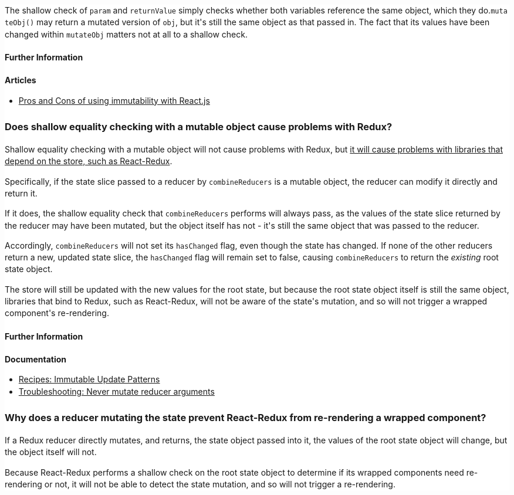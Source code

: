 The shallow check of `param` and `returnValue` simply checks whether both variables reference the same object, which they do.`mutateObj()` may return a mutated version of `obj`, but it's still the same object as that passed in. The fact that its values have been changed within `mutateObj` matters not at all to a shallow check.

#### Further Information

**Articles**

- [Pros and Cons of using immutability with React.js](http://reactkungfu.com/2015/08/pros-and-cons-of-using-immutability-with-react-js/)

<a id="shallow-checking-problems-with-redux"></a>

### Does shallow equality checking with a mutable object cause problems with Redux?

Shallow equality checking with a mutable object will not cause problems with Redux, but [it will cause problems with libraries that depend on the store, such as React-Redux](#shallow-checking-problems-with-react-redux).

Specifically, if the state slice passed to a reducer by `combineReducers` is a mutable object, the reducer can modify it directly and return it.

If it does, the shallow equality check that `combineReducers` performs will always pass, as the values of the state slice returned by the reducer may have been mutated, but the object itself has not - it's still the same object that was passed to the reducer.

Accordingly, `combineReducers` will not set its `hasChanged` flag, even though the state has changed. If none of the other reducers return a new, updated state slice, the `hasChanged` flag will remain set to false, causing `combineReducers` to return the _existing_ root state object.

The store will still be updated with the new values for the root state, but because the root state object itself is still the same object, libraries that bind to Redux, such as React-Redux, will not be aware of the state's mutation, and so will not trigger a wrapped component's re-rendering.

#### Further Information

**Documentation**

- [Recipes: Immutable Update Patterns](http://redux.js.org/docs/recipes/reducers/ImmutableUpdatePatterns.html)
- [Troubleshooting: Never mutate reducer arguments](http://redux.js.org/docs/Troubleshooting.html#never-mutate-reducer-arguments)

<a id="shallow-checking-problems-with-react-redux"></a>

### Why does a reducer mutating the state prevent React-Redux from re-rendering a wrapped component?

If a Redux reducer directly mutates, and returns, the state object passed into it, the values of the root state object will change, but the object itself will not.

Because React-Redux performs a shallow check on the root state object to determine if its wrapped components need re-rendering or not, it will not be able to detect the state mutation, and so will not trigger a re-rendering.
